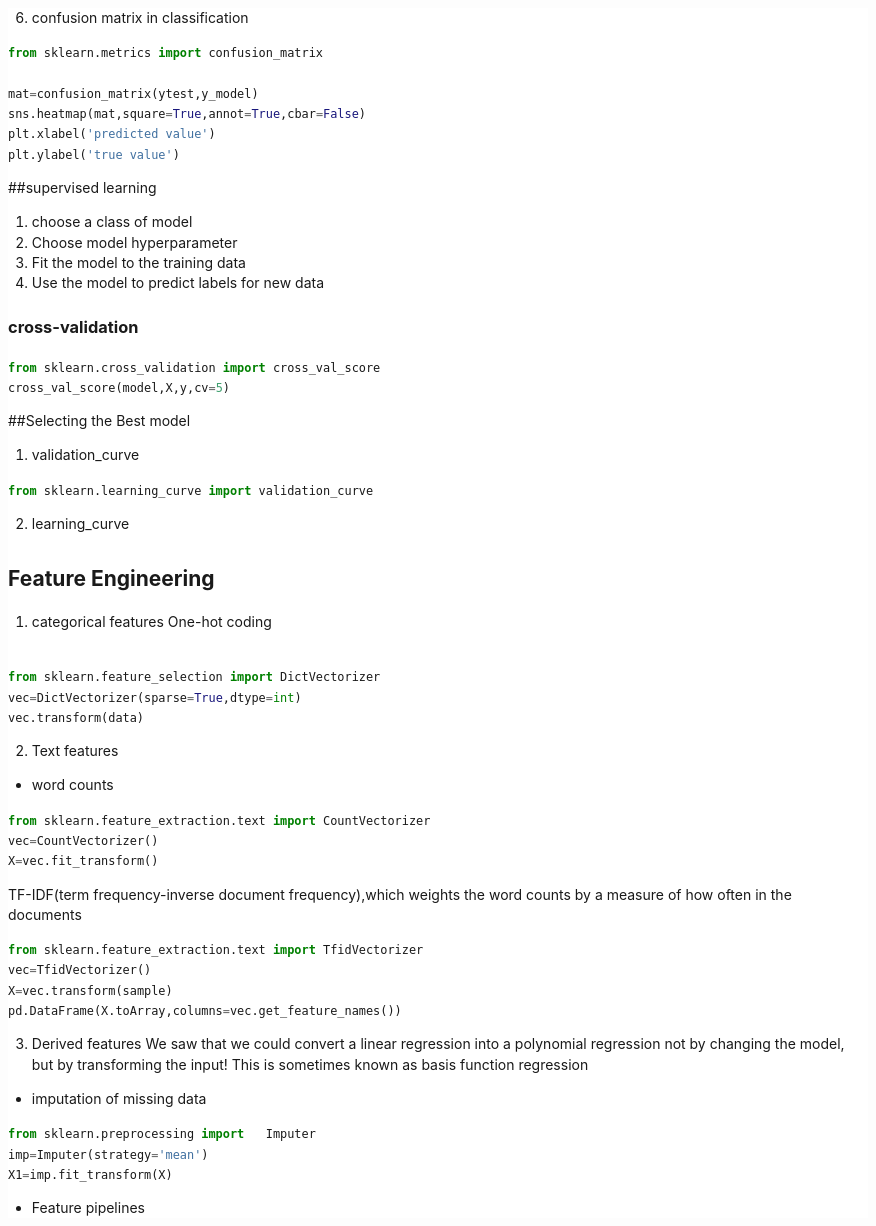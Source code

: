 6. confusion matrix in classification
```python
from sklearn.metrics import confusion_matrix 

mat=confusion_matrix(ytest,y_model)
sns.heatmap(mat,square=True,annot=True,cbar=False)
plt.xlabel('predicted value')
plt.ylabel('true value')
```
##supervised learning 
1. choose a class of model 
2. Choose model hyperparameter
3. Fit the model to the training data
4. Use the model to predict labels for new data 
### cross-validation 
```python
from sklearn.cross_validation import cross_val_score 
cross_val_score(model,X,y,cv=5)
```
##Selecting the Best model
1. validation_curve
```python
from sklearn.learning_curve import validation_curve

```
2. learning_curve
## Feature Engineering
1.  categorical features 
One-hot coding 
```python

from sklearn.feature_selection import DictVectorizer
vec=DictVectorizer(sparse=True,dtype=int)
vec.transform(data)

```
2. Text features
* word counts
```python
from sklearn.feature_extraction.text import CountVectorizer
vec=CountVectorizer()
X=vec.fit_transform()

```
TF-IDF(term frequency-inverse document frequency),which weights the word counts by a measure of how often in the documents 
```python 
from sklearn.feature_extraction.text import TfidVectorizer
vec=TfidVectorizer()
X=vec.transform(sample)
pd.DataFrame(X.toArray,columns=vec.get_feature_names())


```
3. Derived features 
We saw that we could convert a linear regression into a polynomial regression not by changing the model, but by transforming the input! This is sometimes known as basis function regression
* imputation of missing data
```python
from sklearn.preprocessing import   Imputer
imp=Imputer(strategy='mean')
X1=imp.fit_transform(X)

```
* Feature pipelines
